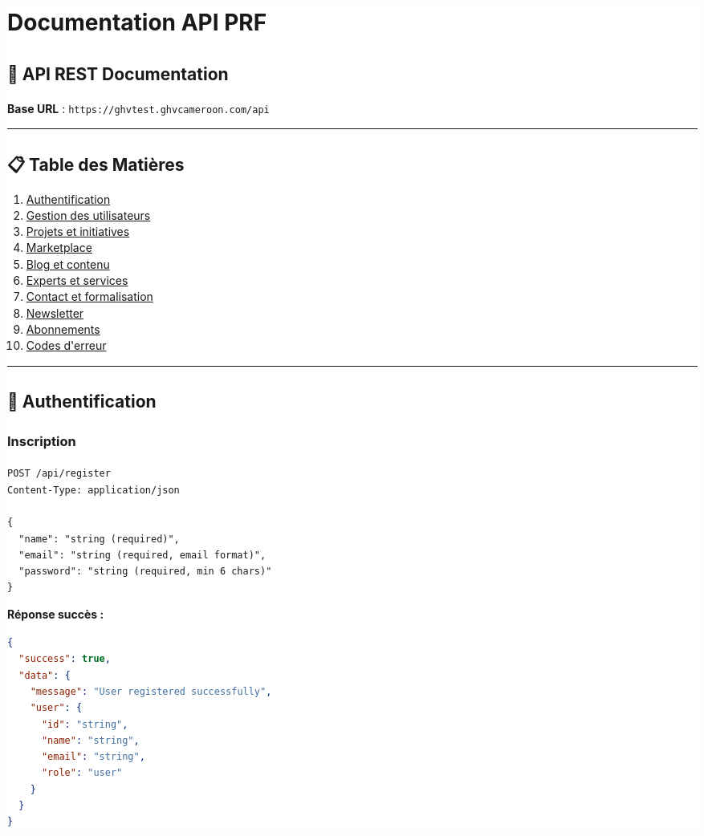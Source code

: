 # Documentation API PRF

## 🔌 API REST Documentation

**Base URL** : `https://ghvtest.ghvcameroon.com/api`

---

## 📋 Table des Matières

1. [Authentification](#authentification)
2. [Gestion des utilisateurs](#gestion-des-utilisateurs)
3. [Projets et initiatives](#projets-et-initiatives)
4. [Marketplace](#marketplace)
5. [Blog et contenu](#blog-et-contenu)
6. [Experts et services](#experts-et-services)
7. [Contact et formalisation](#contact-et-formalisation)
8. [Newsletter](#newsletter)
9. [Abonnements](#abonnements)
10. [Codes d'erreur](#codes-derreur)

---

## 🔐 Authentification

### Inscription
```http
POST /api/register
Content-Type: application/json

{
  "name": "string (required)",
  "email": "string (required, email format)",
  "password": "string (required, min 6 chars)"
}
```

**Réponse succès :**
```json
{
  "success": true,
  "data": {
    "message": "User registered successfully",
    "user": {
      "id": "string",
      "name": "string",
      "email": "string",
      "role": "user"
    }
  }
}
```
